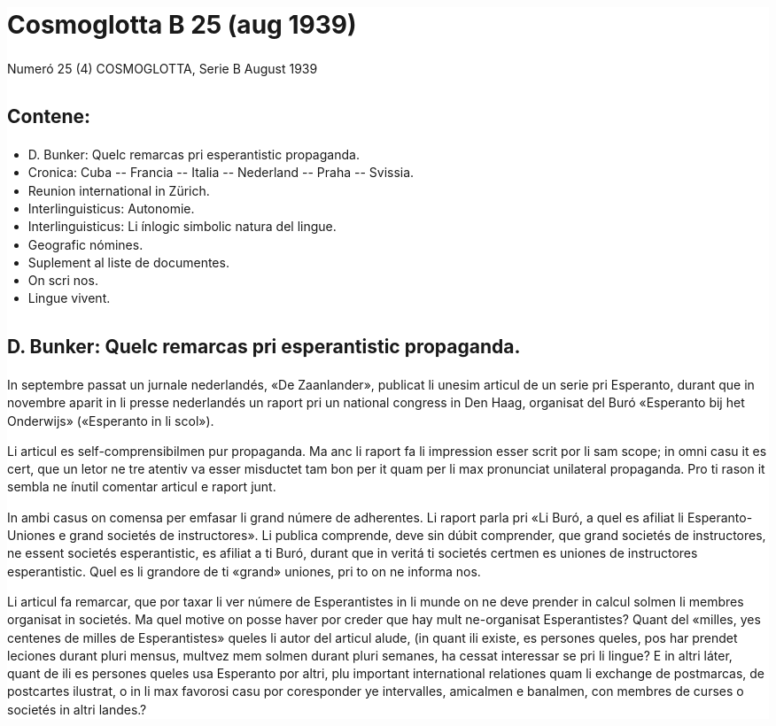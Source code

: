 # Cosmoglotta B 25 (aug 1939)

Numeró 25 (4)    COSMOGLOTTA, Serie B    August 1939

## Contene:

- D. Bunker: Quelc remarcas pri esperantistic propaganda.
- Cronica: Cuba -- Francia -- Italia -- Nederland -- Praha -- Svissia.
- Reunion international in Zürich.
- Interlinguisticus: Autonomie.
- Interlinguisticus: Li ínlogic simbolic natura del lingue.
- Geografic nómines.
- Suplement al liste de documentes.
- On scri nos.
- Lingue vivent.

## D. Bunker: Quelc remarcas pri esperantistic propaganda.

In septembre passat un jurnale nederlandés, «De Zaanlander», publicat
li unesim articul de un serie pri Esperanto, durant que in novembre
aparit in li presse nederlandés un raport pri un national congress in
Den Haag, organisat del Buró «Esperanto bij het Onderwijs»
(«Esperanto in li scol»).

Li articul es self-comprensibilmen pur propaganda. Ma anc li raport fa
li impression esser scrit por li sam scope; in omni casu it es cert, que
un letor ne tre atentiv va esser misductet tam bon per it quam per li
max pronunciat unilateral propaganda. Pro ti rason it sembla ne ínutil
comentar articul e raport junt.

In ambi casus on comensa per emfasar li grand númere de adherentes. Li
raport parla pri «Li Buró, a quel es afiliat li Esperanto-Uniones e
grand societés de instructores». Li publica comprende, deve sin dúbit
comprender, que grand societés de instructores, ne essent societés
esperantistic, es afiliat a ti Buró, durant que in veritá ti societés
certmen es uniones de instructores esperantistic. Quel es li grandore de
ti «grand» uniones, pri to on ne informa nos.

Li articul fa remarcar, que por taxar li ver númere de Esperantistes in
li munde on ne deve prender in calcul solmen li membres organisat in
societés. Ma quel motive on posse haver por creder que hay mult
ne-organisat Esperantistes? Quant del «milles, yes centenes de milles
de Esperantistes» queles li autor del articul alude, (in quant ili
existe, es persones queles, pos har prendet leciones durant pluri
mensus, multvez mem solmen durant pluri semanes, ha cessat interessar se
pri li lingue? E in altri láter, quant de ili es persones queles usa
Esperanto por altri, plu important international relationes quam li
exchange de postmarcas, de postcartes ilustrat, o in li max favorosi
casu por coresponder ye intervalles, amicalmen e banalmen, con membres
de curses o societés in altri landes.?

